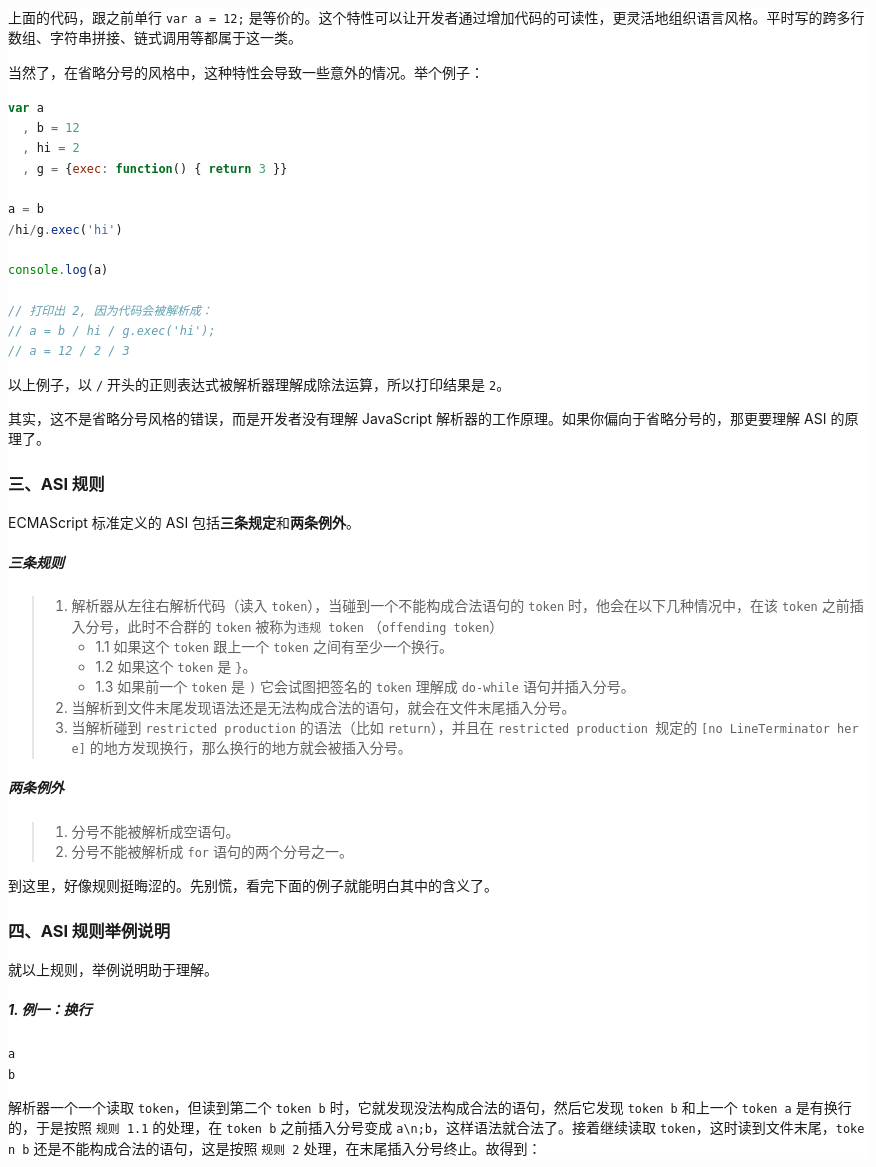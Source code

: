 上面的代码，跟之前单行 `var a = 12;` 是等价的。这个特性可以让开发者通过增加代码的可读性，更灵活地组织语言风格。平时写的跨多行数组、字符串拼接、链式调用等都属于这一类。

当然了，在省略分号的风格中，这种特性会导致一些意外的情况。举个例子：

```js
var a
  , b = 12
  , hi = 2
  , g = {exec: function() { return 3 }}

a = b
/hi/g.exec('hi')

console.log(a)

// 打印出 2, 因为代码会被解析成：
// a = b / hi / g.exec('hi');
// a = 12 / 2 / 3
```

以上例子，以 `/` 开头的正则表达式被解析器理解成除法运算，所以打印结果是 `2`。

其实，这不是省略分号风格的错误，而是开发者没有理解 JavaScript 解析器的工作原理。如果你偏向于省略分号的，那更要理解 ASI 的原理了。

### 三、ASI 规则

ECMAScript 标准定义的 ASI 包括**三条规定**和**两条例外**。

##### 三条规则
> 1. 解析器从左往右解析代码（读入 `token`），当碰到一个不能构成合法语句的 `token` 时，他会在以下几种情况中，在该 `token` 之前插入分号，此时不合群的 `token` 被称为`违规 token` （`offending token`）
>    * 1.1 如果这个 `token` 跟上一个 `token` 之间有至少一个换行。
>    * 1.2 如果这个 `token` 是 `}`。
>    * 1.3 如果前一个 `token` 是 `)` 它会试图把签名的 `token` 理解成 `do-while` 语句并插入分号。
> 2. 当解析到文件末尾发现语法还是无法构成合法的语句，就会在文件末尾插入分号。
> 3. 当解析碰到 `restricted production` 的语法（比如 `return`），并且在 `restricted production `规定的 `[no LineTerminator here]` 的地方发现换行，那么换行的地方就会被插入分号。

##### 两条例外
> 1. 分号不能被解析成空语句。
> 2. 分号不能被解析成 `for` 语句的两个分号之一。

到这里，好像规则挺晦涩的。先别慌，看完下面的例子就能明白其中的含义了。

### 四、ASI 规则举例说明

就以上规则，举例说明助于理解。

##### 1. 例一：换行

```js
a
b
```

解析器一个一个读取 `token`，但读到第二个 `token b` 时，它就发现没法构成合法的语句，然后它发现 `token b` 和上一个 `token a` 是有换行的，于是按照 `规则 1.1` 的处理，在 `token b` 之前插入分号变成 `a\n;b`，这样语法就合法了。接着继续读取 `token`，这时读到文件末尾，`token b` 还是不能构成合法的语句，这是按照 `规则 2` 处理，在末尾插入分号终止。故得到：
